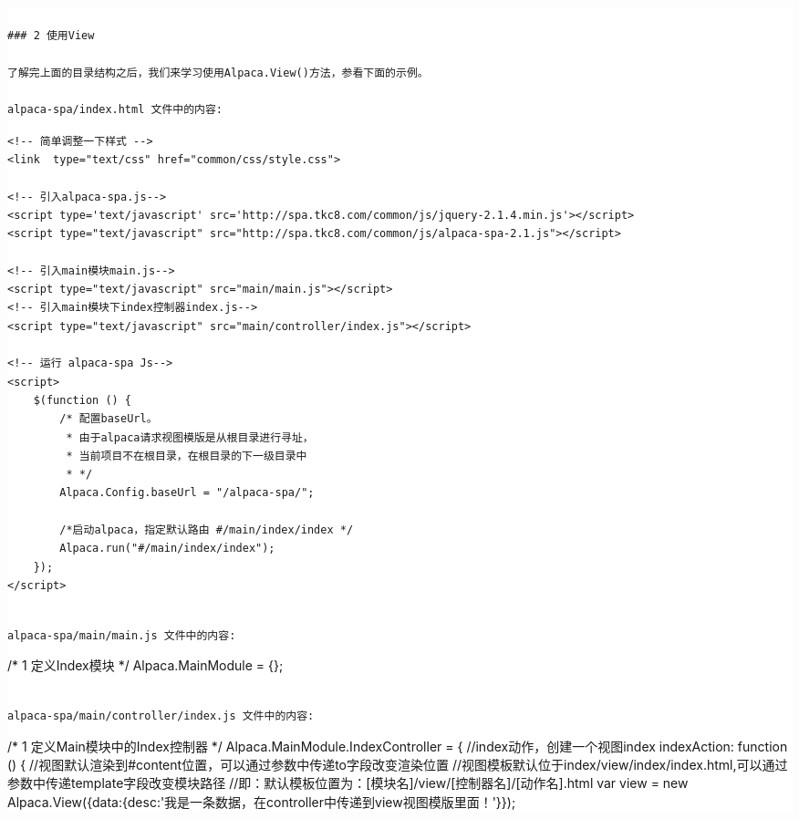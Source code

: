 ```

### 2 使用View

了解完上面的目录结构之后，我们来学习使用Alpaca.View()方法，参看下面的示例。

alpaca-spa/index.html 文件中的内容:

```
<!DOCTYPE html>
<html lang="en">
<head>
    <meta charset="UTF-8">
    <title>alpaca-spa.2.1</title>

    <!-- 简单调整一下样式 -->
    <link  type="text/css" href="common/css/style.css">

    <!-- 引入alpaca-spa.js-->
    <script type='text/javascript' src='http://spa.tkc8.com/common/js/jquery-2.1.4.min.js'></script>
    <script type="text/javascript" src="http://spa.tkc8.com/common/js/alpaca-spa-2.1.js"></script>

    <!-- 引入main模块main.js-->
    <script type="text/javascript" src="main/main.js"></script>
    <!-- 引入main模块下index控制器index.js-->
    <script type="text/javascript" src="main/controller/index.js"></script>

    <!-- 运行 alpaca-spa Js-->
    <script>
        $(function () {
            /* 配置baseUrl。
             * 由于alpaca请求视图模版是从根目录进行寻址，
             * 当前项目不在根目录，在根目录的下一级目录中
             * */
            Alpaca.Config.baseUrl = "/alpaca-spa/";

            /*启动alpaca，指定默认路由 #/main/index/index */
            Alpaca.run("#/main/index/index");
        });
    </script>
</head>
<body>
</body>
</html>

```

alpaca-spa/main/main.js 文件中的内容:

```
/* 1 定义Index模块 */
Alpaca.MainModule = {};

```

alpaca-spa/main/controller/index.js 文件中的内容:
```
/* 1 定义Main模块中的Index控制器 */
Alpaca.MainModule.IndexController = {
    //index动作，创建一个视图index
    indexAction: function () {
        //视图默认渲染到#content位置，可以通过参数中传递to字段改变渲染位置
        //视图模板默认位于index/view/index/index.html,可以通过参数中传递template字段改变模块路径
        //即：默认模板位置为：[模块名]/view/[控制器名]/[动作名].html
        var view = new Alpaca.View({data:{desc:'我是一条数据，在controller中传递到view视图模版里面！'}});
